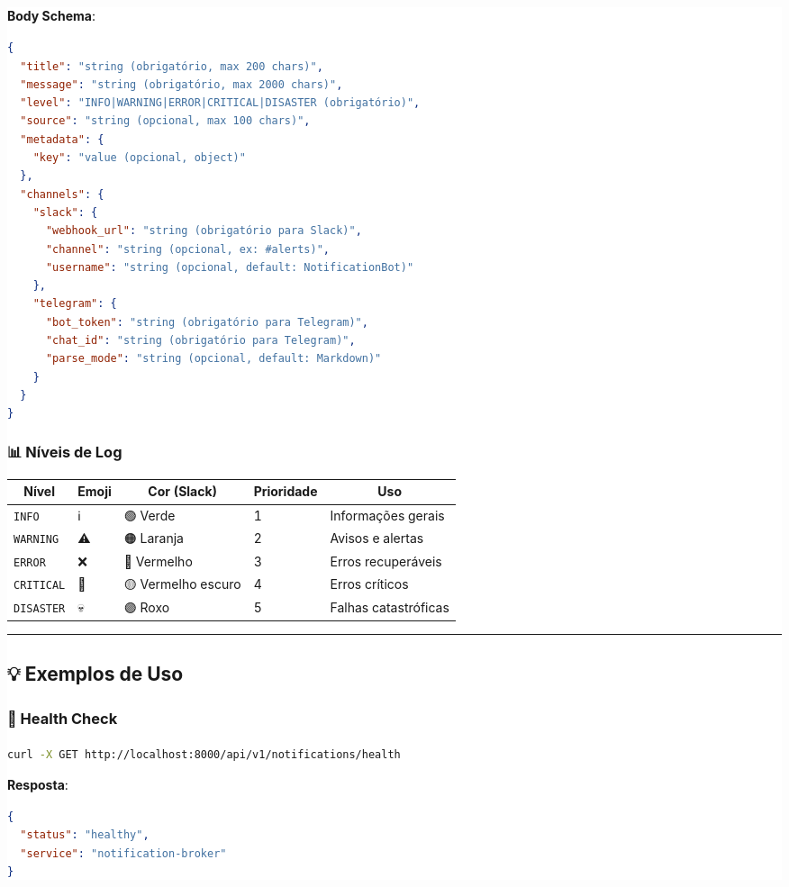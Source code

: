 **Body Schema**:
```json
{
  "title": "string (obrigatório, max 200 chars)",
  "message": "string (obrigatório, max 2000 chars)",
  "level": "INFO|WARNING|ERROR|CRITICAL|DISASTER (obrigatório)",
  "source": "string (opcional, max 100 chars)",
  "metadata": {
    "key": "value (opcional, object)"
  },
  "channels": {
    "slack": {
      "webhook_url": "string (obrigatório para Slack)",
      "channel": "string (opcional, ex: #alerts)",
      "username": "string (opcional, default: NotificationBot)"
    },
    "telegram": {
      "bot_token": "string (obrigatório para Telegram)",
      "chat_id": "string (obrigatório para Telegram)",
      "parse_mode": "string (opcional, default: Markdown)"
    }
  }
}
```

### 📊 Níveis de Log

| Nível | Emoji | Cor (Slack) | Prioridade | Uso |
|-------|-------|-------------|------------|-----|
| `INFO` | ℹ️ | 🟢 Verde | 1 | Informações gerais |
| `WARNING` | ⚠️ | 🟠 Laranja | 2 | Avisos e alertas |
| `ERROR` | ❌ | 🔴 Vermelho | 3 | Erros recuperáveis |
| `CRITICAL` | 🚨 | 🟡 Vermelho escuro | 4 | Erros críticos |
| `DISASTER` | 💀 | 🟣 Roxo | 5 | Falhas catastróficas |

---

## 💡 Exemplos de Uso

### 🏥 Health Check

```bash
curl -X GET http://localhost:8000/api/v1/notifications/health
```

**Resposta**:
```json
{
  "status": "healthy",
  "service": "notification-broker"
}
```
